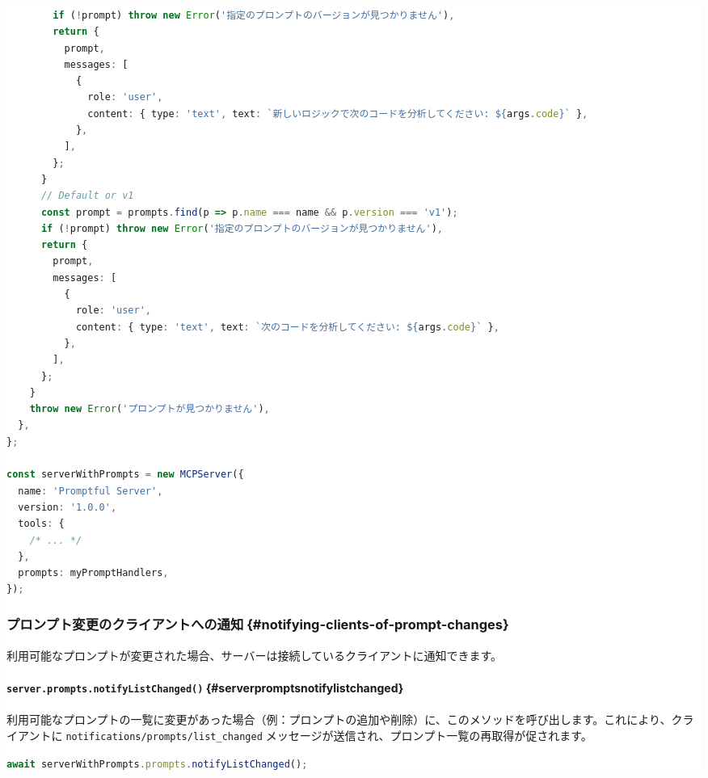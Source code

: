 ```typescript
        if (!prompt) throw new Error('指定のプロンプトのバージョンが見つかりません'),
        return {
          prompt,
          messages: [
            {
              role: 'user',
              content: { type: 'text', text: `新しいロジックで次のコードを分析してください: ${args.code}` },
            },
          ],
        };
      }
      // Default or v1
      const prompt = prompts.find(p => p.name === name && p.version === 'v1');
      if (!prompt) throw new Error('指定のプロンプトのバージョンが見つかりません'),
      return {
        prompt,
        messages: [
          {
            role: 'user',
            content: { type: 'text', text: `次のコードを分析してください: ${args.code}` },
          },
        ],
      };
    }
    throw new Error('プロンプトが見つかりません'),
  },
};

const serverWithPrompts = new MCPServer({
  name: 'Promptful Server',
  version: '1.0.0',
  tools: {
    /* ... */
  },
  prompts: myPromptHandlers,
});
```

### プロンプト変更のクライアントへの通知 \{#notifying-clients-of-prompt-changes\}

利用可能なプロンプトが変更された場合、サーバーは接続しているクライアントに通知できます。

#### `server.prompts.notifyListChanged()` \{#serverpromptsnotifylistchanged\}

利用可能なプロンプトの一覧に変更があった場合（例：プロンプトの追加や削除）に、このメソッドを呼び出します。これにより、クライアントに `notifications/prompts/list_changed` メッセージが送信され、プロンプト一覧の再取得が促されます。

```typescript
await serverWithPrompts.prompts.notifyListChanged();
```
